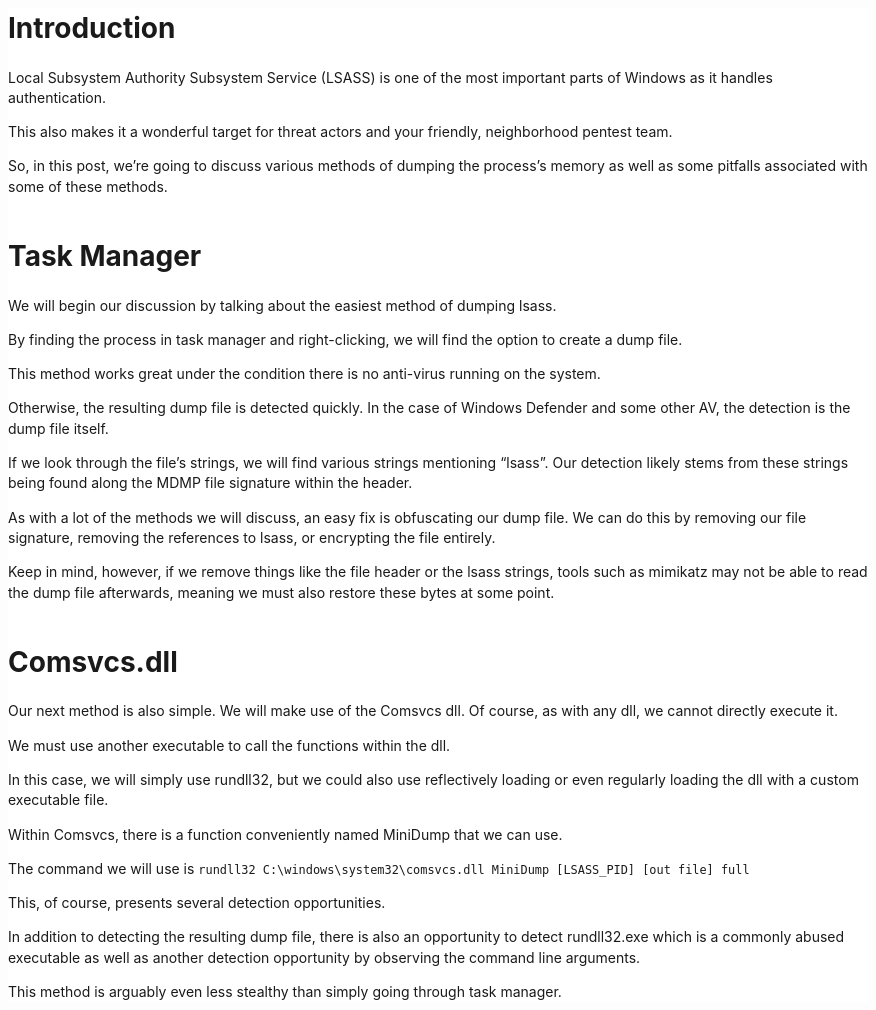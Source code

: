# Introduction
Local Subsystem Authority Subsystem Service (LSASS) is one of the most important parts of Windows as it handles authentication.

This also makes it a wonderful target for threat actors and your friendly, neighborhood pentest team. 

So, in this post, we’re going to discuss various methods of dumping the process’s memory as well as some pitfalls associated with some of these methods.

# Task Manager

We will begin our discussion by talking about the easiest method of dumping lsass.

By finding the process in task manager and right-clicking, we will find the option to create a dump file.

This method works great under the condition there is no anti-virus running on the system.

Otherwise, the resulting dump file is detected quickly. In the case of Windows Defender and some other AV, the detection is the dump file itself.

If we look through the file’s strings, we will find various strings mentioning “lsass”. Our detection likely stems from these strings being found along the MDMP file signature within the header.

As with a lot of the methods we will discuss, an easy fix  is obfuscating our dump file. We can do this by removing our file signature, removing the references to lsass, or encrypting the file entirely.

Keep in mind, however, if we remove things like the file header or the lsass strings, tools such as mimikatz may not be able to read the dump file afterwards, meaning we must also restore these bytes at some point.

# Comsvcs.dll

Our next method is also simple. We will make use of the Comsvcs dll. Of course, as with any dll, we cannot directly execute it. 

We must use another executable to call the functions within the dll. 

In this case, we will simply use rundll32, but we could also use reflectively loading or even regularly loading the dll with a custom executable file.

Within Comsvcs, there is a function conveniently named MiniDump that we can use.

The command we will use is `rundll32 C:\windows\system32\comsvcs.dll MiniDump [LSASS_PID] [out file] full`

This, of course, presents several detection opportunities.

In addition to detecting the resulting dump file, there is also an opportunity to detect rundll32.exe which is a commonly abused executable as well as another detection opportunity by observing the command line arguments. 

This method is arguably even less stealthy than simply going through task manager.
